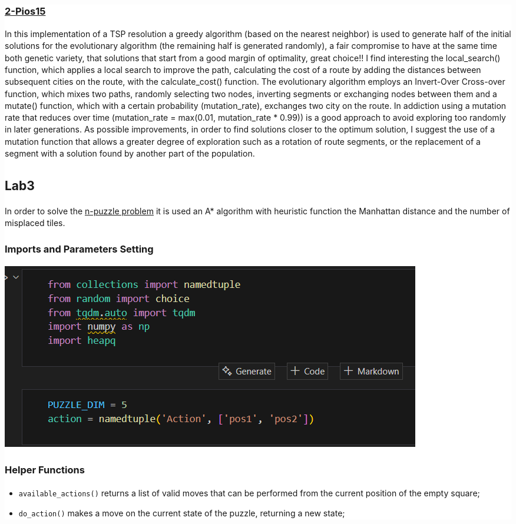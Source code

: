 
### [2-Pios15](https://github.com/Pios15/CI2024_lab2/issues/3)

In this implementation of a TSP resolution a greedy algorithm (based on the nearest neighbor) is used to generate half of the initial solutions for the evolutionary algorithm (the remaining half is generated randomly), a fair compromise to have at the same time both genetic variety, that solutions that start from a good margin of optimality, great choice!!
I find interesting the local_search() function, which applies a local search to improve the path, calculating the cost of a route by adding the distances between subsequent cities on the route, with the calculate_cost() function.
The evolutionary algorithm employs an Invert-Over Cross-over function, which mixes two paths, randomly selecting two nodes, inverting segments or exchanging nodes between them and a mutate() function, which with a certain probability (mutation_rate), exchanges two city ​​on the route.
In addiction using a mutation rate that reduces over time (mutation_rate = max(0.01, mutation_rate * 0.99)) is a good approach to avoid exploring too randomly in later generations.
As possible improvements, in order to find solutions closer to the optimum solution, I suggest the use of a mutation function that allows a greater degree of exploration such as a rotation of route segments, or the replacement of a segment with a solution found by another part of the population.

## Lab3

In order to solve the [n-puzzle problem](https://en.wikipedia.org/wiki/15_puzzle#:~:text=The%20n%20puzzle%20is%20a,Note%20that%20both%20are%20admissible.) it is used an A* algorithm with heuristic function the Manhattan distance and the number of misplaced tiles.

### Imports and Parameters Setting

![lab3_1](report_images/lab3_1.png)

### Helper Functions

- `available_actions()` returns a list of valid moves that can be performed from the current position of the empty square;

- `do_action()` makes a move on the current state of the puzzle, returning a new state;
